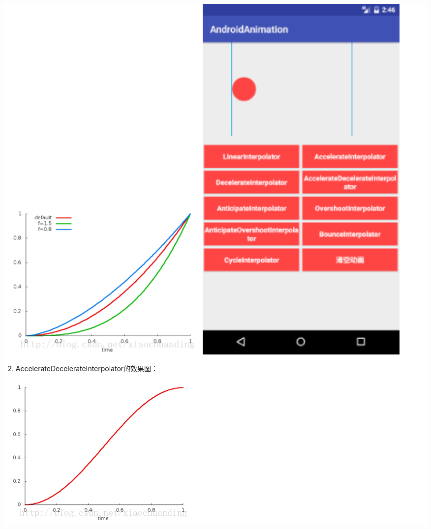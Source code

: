  <img src="./interpolator_pic/accelerate.png"  width="400px" alt="AccelerateInterpolator曲线图"/> 
 <img src="./interpolator_pic/accelerate.gif" width="400px" alt="AccelerateInterpolator动画"/>  
 
2. AccelerateDecelerateInterpolator的效果图：

 ![AccelerateDecelerateInterpolator曲线图](https://github.com/66668/AnimationStudy/blob/master/interpolator_pic/accelerateDecelerate.png)